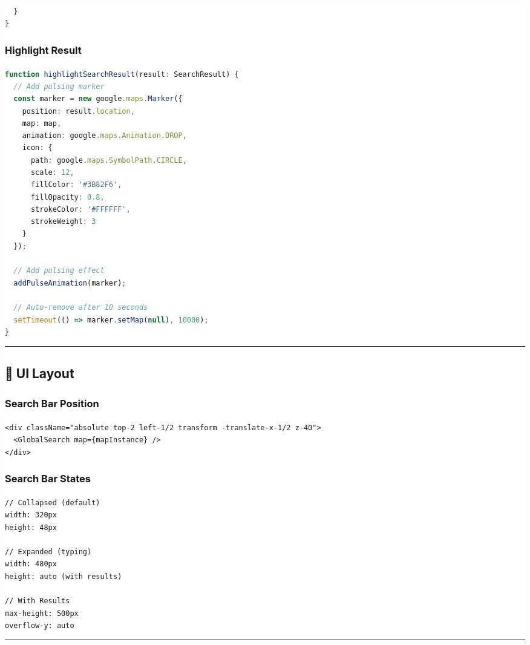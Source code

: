 ```typescript
  }
}
```

### Highlight Result
```typescript
function highlightSearchResult(result: SearchResult) {
  // Add pulsing marker
  const marker = new google.maps.Marker({
    position: result.location,
    map: map,
    animation: google.maps.Animation.DROP,
    icon: {
      path: google.maps.SymbolPath.CIRCLE,
      scale: 12,
      fillColor: '#3B82F6',
      fillOpacity: 0.8,
      strokeColor: '#FFFFFF',
      strokeWeight: 3
    }
  });

  // Add pulsing effect
  addPulseAnimation(marker);

  // Auto-remove after 10 seconds
  setTimeout(() => marker.setMap(null), 10000);
}
```

---

## 📱 UI Layout

### Search Bar Position
```tsx
<div className="absolute top-2 left-1/2 transform -translate-x-1/2 z-40">
  <GlobalSearch map={mapInstance} />
</div>
```

### Search Bar States
```tsx
// Collapsed (default)
width: 320px
height: 48px

// Expanded (typing)
width: 480px
height: auto (with results)

// With Results
max-height: 500px
overflow-y: auto
```

---
